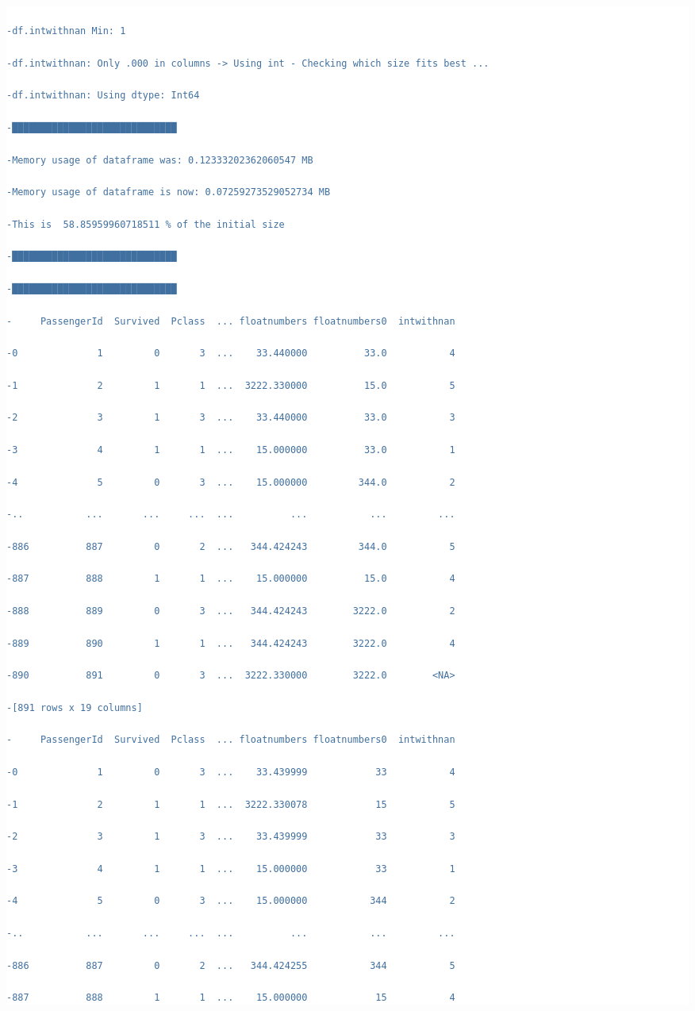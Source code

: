 ```diff

-df.intwithnan Min: 1

-df.intwithnan: Only .000 in columns -> Using int - Checking which size fits best ...

-df.intwithnan: Using dtype: Int64

-█████████████████████████████

-Memory usage of dataframe was: 0.12333202362060547 MB

-Memory usage of dataframe is now: 0.07259273529052734 MB

-This is  58.85959960718511 % of the initial size

-█████████████████████████████

-█████████████████████████████

-     PassengerId  Survived  Pclass  ... floatnumbers floatnumbers0  intwithnan

-0              1         0       3  ...    33.440000          33.0           4

-1              2         1       1  ...  3222.330000          15.0           5

-2              3         1       3  ...    33.440000          33.0           3

-3              4         1       1  ...    15.000000          33.0           1

-4              5         0       3  ...    15.000000         344.0           2

-..           ...       ...     ...  ...          ...           ...         ...

-886          887         0       2  ...   344.424243         344.0           5

-887          888         1       1  ...    15.000000          15.0           4

-888          889         0       3  ...   344.424243        3222.0           2

-889          890         1       1  ...   344.424243        3222.0           4

-890          891         0       3  ...  3222.330000        3222.0        <NA>

-[891 rows x 19 columns]

-     PassengerId  Survived  Pclass  ... floatnumbers floatnumbers0  intwithnan

-0              1         0       3  ...    33.439999            33           4

-1              2         1       1  ...  3222.330078            15           5

-2              3         1       3  ...    33.439999            33           3

-3              4         1       1  ...    15.000000            33           1

-4              5         0       3  ...    15.000000           344           2

-..           ...       ...     ...  ...          ...           ...         ...

-886          887         0       2  ...   344.424255           344           5

-887          888         1       1  ...    15.000000            15           4

```